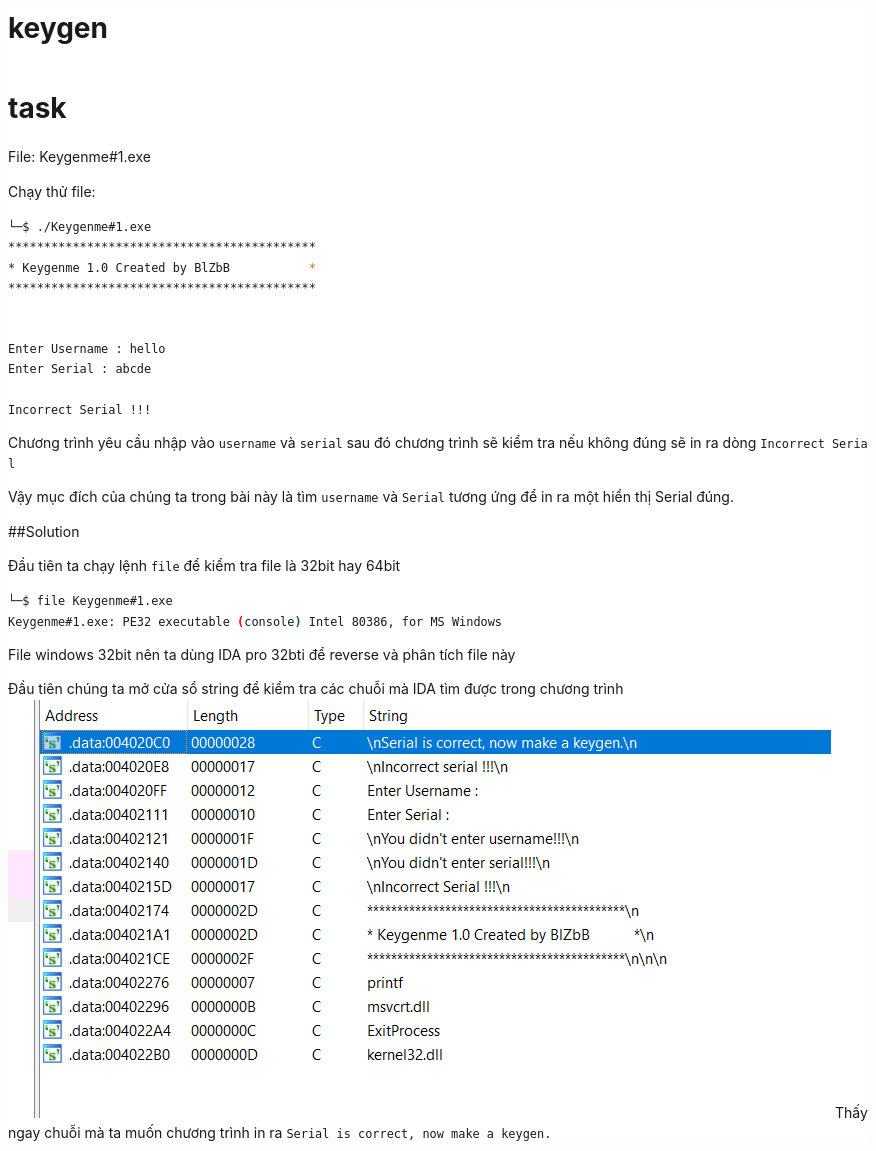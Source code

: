 # **keygen**

# task
File: Keygenme#1.exe 

Chạy thử file:

```bash
└─$ ./Keygenme#1.exe
*******************************************
* Keygenme 1.0 Created by BlZbB           *
*******************************************


Enter Username : hello
Enter Serial : abcde

Incorrect Serial !!!

```

Chương trình yêu cầu nhập vào `username` và `serial` sau đó chương trình sẽ kiểm tra nếu không đúng sẽ in ra dòng `Incorrect Serial` 

Vậy mục đích của chúng ta trong bài này là tìm `username` và `Serial` tương ứng để in ra một hiển thị Serial đúng.

##Solution

Đầu tiên ta chạy lệnh `file` để kiểm tra file là 32bit hay 64bit
```bash
└─$ file Keygenme#1.exe
Keygenme#1.exe: PE32 executable (console) Intel 80386, for MS Windows
```
File windows 32bit nên ta dùng IDA pro 32bti để reverse và phân tích file này

Đầu tiên chúng ta mở cửa sổ string để kiểm tra các chuỗi mà IDA tìm được trong chương trình
![keygen](keygen.png)
Thấy ngay chuỗi mà ta muốn chương trình in ra `Serial is correct, now make a keygen.`
